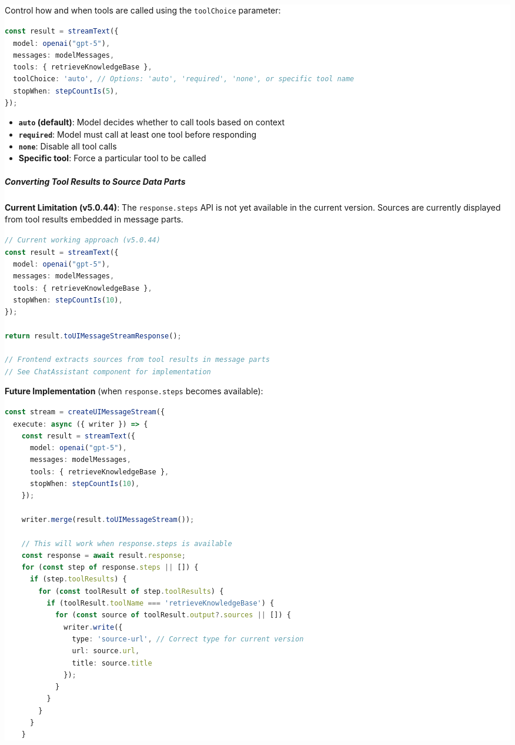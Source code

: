 Control how and when tools are called using the `toolChoice` parameter:

```typescript
const result = streamText({
  model: openai("gpt-5"),
  messages: modelMessages,
  tools: { retrieveKnowledgeBase },
  toolChoice: 'auto', // Options: 'auto', 'required', 'none', or specific tool name
  stopWhen: stepCountIs(5),
});
```

- **`auto` (default)**: Model decides whether to call tools based on context
- **`required`**: Model must call at least one tool before responding
- **`none`**: Disable all tool calls
- **Specific tool**: Force a particular tool to be called

##### Converting Tool Results to Source Data Parts

**Current Limitation (v5.0.44)**: The `response.steps` API is not yet available in the current version. Sources are currently displayed from tool results embedded in message parts.

```typescript
// Current working approach (v5.0.44)
const result = streamText({
  model: openai("gpt-5"),
  messages: modelMessages,
  tools: { retrieveKnowledgeBase },
  stopWhen: stepCountIs(10),
});

return result.toUIMessageStreamResponse();

// Frontend extracts sources from tool results in message parts
// See ChatAssistant component for implementation
```

**Future Implementation** (when `response.steps` becomes available):
```typescript
const stream = createUIMessageStream({
  execute: async ({ writer }) => {
    const result = streamText({
      model: openai("gpt-5"),
      messages: modelMessages,
      tools: { retrieveKnowledgeBase },
      stopWhen: stepCountIs(10),
    });

    writer.merge(result.toUIMessageStream());

    // This will work when response.steps is available
    const response = await result.response;
    for (const step of response.steps || []) {
      if (step.toolResults) {
        for (const toolResult of step.toolResults) {
          if (toolResult.toolName === 'retrieveKnowledgeBase') {
            for (const source of toolResult.output?.sources || []) {
              writer.write({
                type: 'source-url', // Correct type for current version
                url: source.url,
                title: source.title
              });
            }
          }
        }
      }
    }
```